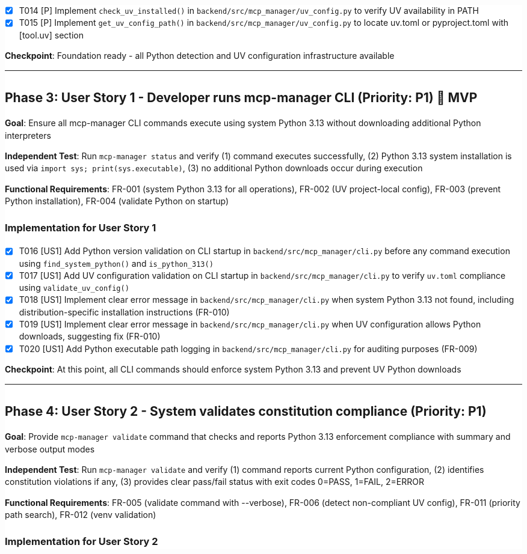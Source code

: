 - [x] T014 [P] Implement `check_uv_installed()` in `backend/src/mcp_manager/uv_config.py` to verify UV availability in PATH
- [x] T015 [P] Implement `get_uv_config_path()` in `backend/src/mcp_manager/uv_config.py` to locate uv.toml or pyproject.toml with [tool.uv] section

**Checkpoint**: Foundation ready - all Python detection and UV configuration infrastructure available

---

## Phase 3: User Story 1 - Developer runs mcp-manager CLI (Priority: P1) 🎯 MVP

**Goal**: Ensure all mcp-manager CLI commands execute using system Python 3.13 without downloading additional Python interpreters

**Independent Test**: Run `mcp-manager status` and verify (1) command executes successfully, (2) Python 3.13 system installation is used via `import sys; print(sys.executable)`, (3) no additional Python downloads occur during execution

**Functional Requirements**: FR-001 (system Python 3.13 for all operations), FR-002 (UV project-local config), FR-003 (prevent Python installation), FR-004 (validate Python on startup)

### Implementation for User Story 1

- [x] T016 [US1] Add Python version validation on CLI startup in `backend/src/mcp_manager/cli.py` before any command execution using `find_system_python()` and `is_python_313()`
- [x] T017 [US1] Add UV configuration validation on CLI startup in `backend/src/mcp_manager/cli.py` to verify `uv.toml` compliance using `validate_uv_config()`
- [x] T018 [US1] Implement clear error message in `backend/src/mcp_manager/cli.py` when system Python 3.13 not found, including distribution-specific installation instructions (FR-010)
- [x] T019 [US1] Implement clear error message in `backend/src/mcp_manager/cli.py` when UV configuration allows Python downloads, suggesting fix (FR-010)
- [x] T020 [US1] Add Python executable path logging in `backend/src/mcp_manager/cli.py` for auditing purposes (FR-009)

**Checkpoint**: At this point, all CLI commands should enforce system Python 3.13 and prevent UV Python downloads

---

## Phase 4: User Story 2 - System validates constitution compliance (Priority: P1)

**Goal**: Provide `mcp-manager validate` command that checks and reports Python 3.13 enforcement compliance with summary and verbose output modes

**Independent Test**: Run `mcp-manager validate` and verify (1) command reports current Python configuration, (2) identifies constitution violations if any, (3) provides clear pass/fail status with exit codes 0=PASS, 1=FAIL, 2=ERROR

**Functional Requirements**: FR-005 (validate command with --verbose), FR-006 (detect non-compliant UV config), FR-011 (priority path search), FR-012 (venv validation)

### Implementation for User Story 2
